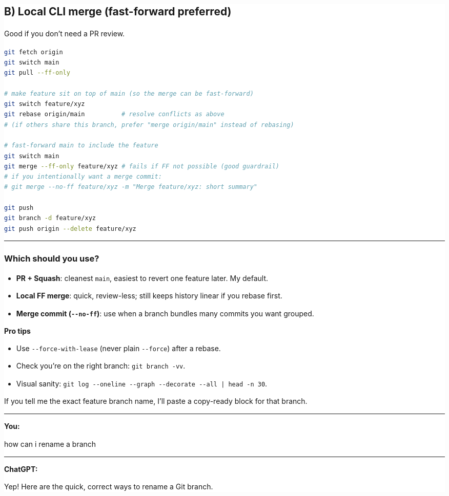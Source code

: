 B) Local CLI merge (fast-forward preferred)
-------------------------------------------

Good if you don’t need a PR review.

```bash
git fetch origin
git switch main
git pull --ff-only

# make feature sit on top of main (so the merge can be fast-forward)
git switch feature/xyz
git rebase origin/main          # resolve conflicts as above
# (if others share this branch, prefer "merge origin/main" instead of rebasing)

# fast-forward main to include the feature
git switch main
git merge --ff-only feature/xyz # fails if FF not possible (good guardrail)
# if you intentionally want a merge commit:
# git merge --no-ff feature/xyz -m "Merge feature/xyz: short summary"

git push
git branch -d feature/xyz
git push origin --delete feature/xyz
```

* * *

### Which should you use?

* **PR + Squash**: cleanest `main`, easiest to revert one feature later. My default.
    
* **Local FF merge**: quick, review-less; still keeps history linear if you rebase first.
    
* **Merge commit (`--no-ff`)**: use when a branch bundles many commits you want grouped.
    

**Pro tips**

* Use `--force-with-lease` (never plain `--force`) after a rebase.
    
* Check you’re on the right branch: `git branch -vv`.
    
* Visual sanity: `git log --oneline --graph --decorate --all | head -n 30`.
    

If you tell me the exact feature branch name, I’ll paste a copy-ready block for that branch.

* * *

**You:**

how can i rename a branch

* * *

**ChatGPT:**

Yep! Here are the quick, correct ways to rename a Git branch.
